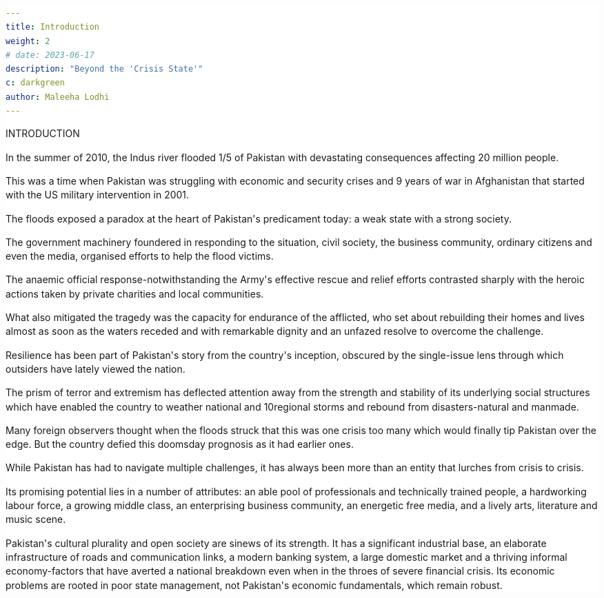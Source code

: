 ```yaml
---
title: Introduction
weight: 2
# date: 2023-06-17
description: "Beyond the 'Crisis State'"
c: darkgreen
author: Maleeha Lodhi
---
```





INTRODUCTION

In the summer of 2010, the Indus river flooded 1/5 of Pakistan with devastating consequences affecting 20 million people.

This was a time when Pakistan was struggling with economic and security crises and 9 years of war in Afghanistan that started with the US military intervention in 2001.

The floods exposed a paradox at the heart of Pakistan's predicament today: a weak state with a strong society.

The government machinery foundered in responding to the situation, civil society, the business community, ordinary citizens and even the media, organised efforts to help the flood victims. 

The anaemic official response-notwithstanding the Army's effective rescue and relief efforts contrasted sharply with the heroic actions taken by private charities and local communities.

What also mitigated the tragedy was the capacity for endurance of the afflicted, who set about rebuilding their homes and lives almost as soon as the waters receded and with remarkable dignity and an unfazed resolve to overcome the challenge.

Resilience has been part of Pakistan's story from the country's inception, obscured by the single-issue lens through which outsiders have lately viewed the nation.

The prism of terror and extremism has deflected attention away from the strength and stability of its underlying social
structures which have enabled the country to weather national and 10regional storms and rebound from disasters-natural and manmade.

Many foreign observers thought when the floods struck that this was one crisis too many which would finally tip Pakistan over the edge. But the country defied this doomsday prognosis as it had earlier ones.

While Pakistan has had to navigate multiple challenges, it has always been more than an entity that lurches from crisis to crisis. 

Its promising potential lies in a number of attributes: an able pool of professionals and technically trained people, a hardworking labour force, a growing middle class, an enterprising business community, an energetic free media, and a lively arts, literature and music scene. 

Pakistan's cultural plurality and open society are sinews of its strength. It has a significant industrial base, an elaborate infrastructure of roads and communication links, a modern banking system, a large domestic market and a thriving informal economy-factors that have averted a national breakdown even when in the throes of severe financial crisis. Its economic problems are rooted in poor state management, not Pakistan's economic fundamentals, which remain robust. 
